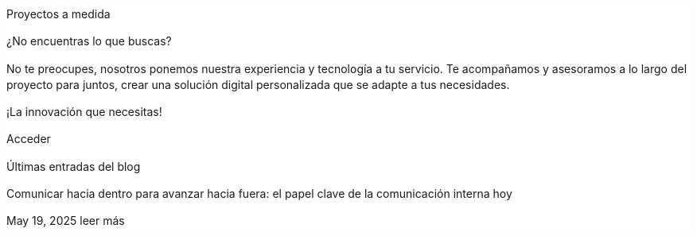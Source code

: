 










Proyectos a medida




¿No encuentras lo que buscas?


No te preocupes, nosotros ponemos nuestra experiencia y tecnología a tu servicio. Te acompañamos y asesoramos a lo largo del proyecto para juntos, crear una solución digital personalizada que se adapte a tus necesidades.


¡La innovación que necesitas!




Acceder
























Últimas entradas del blog
















Comunicar hacia dentro para avanzar hacia fuera: el papel clave de la comunicación interna hoy




May 19, 2025
leer más





